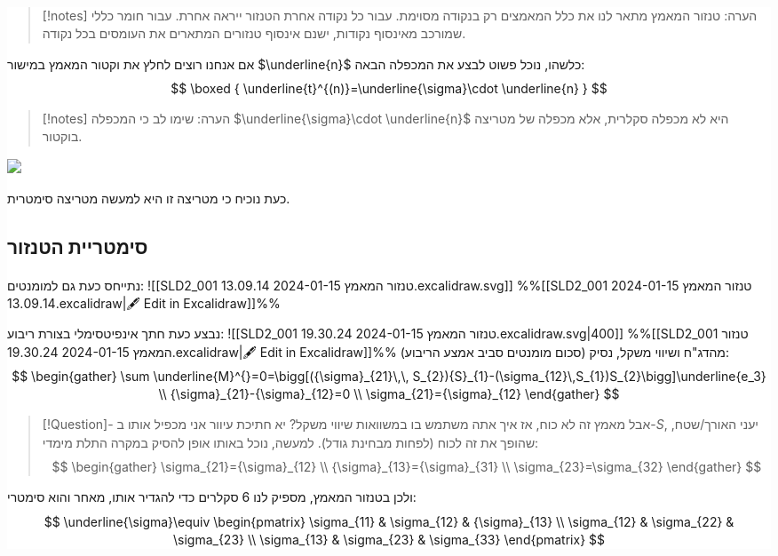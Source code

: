 
>[!notes] הערה: 
 >טנזור המאמץ מתאר לנו את כלל המאמצים רק בנקודה מסוימת. עבור כל נקודה אחרת הטנזור ייראה אחרת. עבור חומר כללי שמורכב מאינסוף נקודות, ישנם אינסוף טנזורים המתארים את העומסים בכל נקודה.

אם אנחנו רוצים לחלץ את וקטור המאמץ במישור $\underline{n}$ כלשהו, נוכל פשוט לבצע את המכפלה הבאה:
$$
\boxed {
\underline{t}^{(n)}=\underline{\sigma}\cdot \underline{n}
 }
$$
>[!notes] הערה: 
 >שימו לב כי המכפלה $\underline{\sigma}\cdot \underline{n}$ היא לא מכפלה סקלרית, אלא מכפלה של מטריצה בוקטור.

 ![](https://www.youtube.com/watch?v=f5liqUk0ZTw)

כעת נוכיח כי מטריצה זו היא למעשה מטריצה סימטרית.

## סימטריית הטנזור

נתייחס כעת גם למומנטים:
![[SLD2_001 טנזור המאמץ 2024-01-15 13.09.14.excalidraw.svg]]
%%[[SLD2_001 טנזור המאמץ 2024-01-15 13.09.14.excalidraw|🖋 Edit in Excalidraw]]%%

נבצע כעת חתך אינפיטסימלי בצורת ריבוע:
![[SLD2_001 טנזור המאמץ 2024-01-15 19.30.24.excalidraw.svg|400]]
%%[[SLD2_001 טנזור המאמץ 2024-01-15 19.30.24.excalidraw|🖋 Edit in Excalidraw]]%%
מהדג"ח ושיווי משקל, נסיק (סכום מומנטים סביב אמצע הריבוע):
$$
\begin{gather}
\sum \underline{M}^{}=0=\bigg[({\sigma}_{21}\,\, S_{2}){S}_{1}-(\sigma_{12}\,S_{1})S_{2}\bigg]\underline{e_3} \\
{\sigma}_{21}-{\sigma}_{12}=0 \\
\sigma_{21}={\sigma}_{12}
\end{gather}
$$
>[!Question]- אבל מאמץ זה לא כוח, אז איך אתה משתמש בו במשוואות שיווי משקל? 
 >יא חתיכת עיוור אני מכפיל אותו ב-$S$, יעני האורך/שטח, שהופך את זה לכוח (לפחות מבחינת גודל).
> למעשה, נוכל באותו אופן להסיק במקרה התלת מימדי:
> $$
> \begin{gather}
> \sigma_{21}={\sigma}_{12} \\
> {\sigma}_{13}={\sigma}_{31} \\
> \sigma_{23}=\sigma_{32}
> \end{gather}
> $$

ולכן בטנזור המאמץ, מספיק לנו 6 סקלרים כדי להגדיר אותו, מאחר והוא סימטרי:
$$
\underline{\sigma}\equiv \begin{pmatrix}
\sigma_{11} & \sigma_{12} & {\sigma}_{13} \\
\sigma_{12} & \sigma_{22} & \sigma_{23} \\
\sigma_{13}  & \sigma_{23}  & \sigma_{33}
\end{pmatrix}
$$
